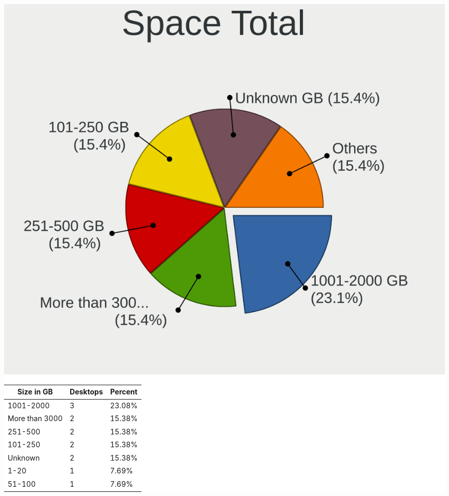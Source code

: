 ![Space Total](./images/pie_chart/drive_space_total.svg)


| Size in GB     | Desktops | Percent |
|----------------|----------|---------|
| 1001-2000      | 3        | 23.08%  |
| More than 3000 | 2        | 15.38%  |
| 251-500        | 2        | 15.38%  |
| 101-250        | 2        | 15.38%  |
| Unknown        | 2        | 15.38%  |
| 1-20           | 1        | 7.69%   |
| 51-100         | 1        | 7.69%   |
